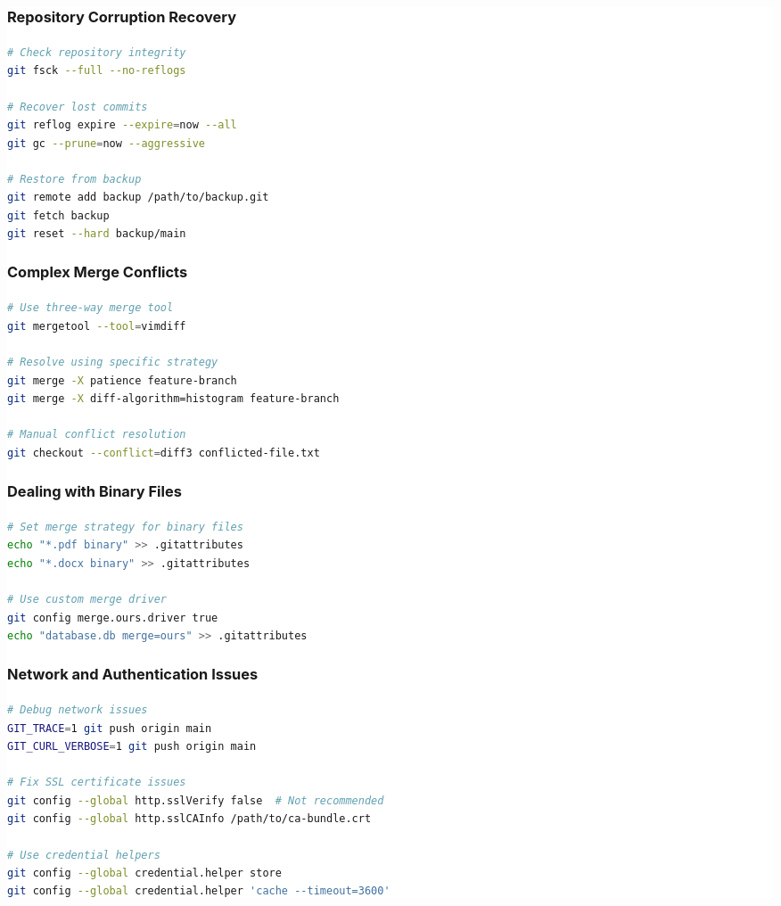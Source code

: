 ### Repository Corruption Recovery

```bash
# Check repository integrity
git fsck --full --no-reflogs

# Recover lost commits
git reflog expire --expire=now --all
git gc --prune=now --aggressive

# Restore from backup
git remote add backup /path/to/backup.git
git fetch backup
git reset --hard backup/main
```

### Complex Merge Conflicts

```bash
# Use three-way merge tool
git mergetool --tool=vimdiff

# Resolve using specific strategy
git merge -X patience feature-branch
git merge -X diff-algorithm=histogram feature-branch

# Manual conflict resolution
git checkout --conflict=diff3 conflicted-file.txt
```

### Dealing with Binary Files

```bash
# Set merge strategy for binary files
echo "*.pdf binary" >> .gitattributes
echo "*.docx binary" >> .gitattributes

# Use custom merge driver
git config merge.ours.driver true
echo "database.db merge=ours" >> .gitattributes
```

### Network and Authentication Issues

```bash
# Debug network issues
GIT_TRACE=1 git push origin main
GIT_CURL_VERBOSE=1 git push origin main

# Fix SSL certificate issues
git config --global http.sslVerify false  # Not recommended
git config --global http.sslCAInfo /path/to/ca-bundle.crt

# Use credential helpers
git config --global credential.helper store
git config --global credential.helper 'cache --timeout=3600'
```
